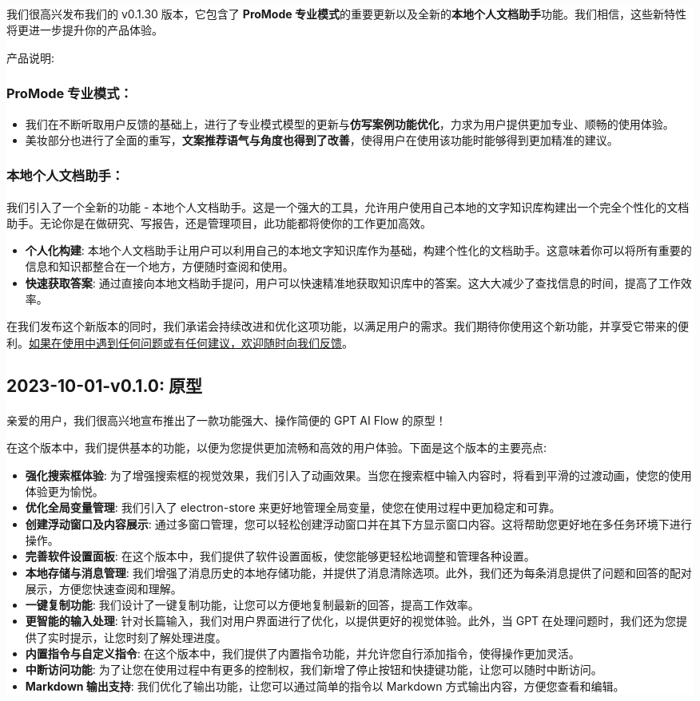 我们很高兴发布我们的 v0.1.30 版本，它包含了 **ProMode 专业模式**的重要更新以及全新的**本地个人文档助手**功能。我们相信，这些新特性将更进一步提升你的产品体验。

产品说明:

### ProMode 专业模式：

- 我们在不断听取用户反馈的基础上，进行了专业模式模型的更新与**仿写案例功能优化**，力求为用户提供更加专业、顺畅的使用体验。
- 美妆部分也进行了全面的重写，**文案推荐语气与角度也得到了改善**，使得用户在使用该功能时能够得到更加精准的建议。

### 本地个人文档助手：

我们引入了一个全新的功能 - 本地个人文档助手。这是一个强大的工具，允许用户使用自己本地的文字知识库构建出一个完全个性化的文档助手。无论你是在做研究、写报告，还是管理项目，此功能都将使你的工作更加高效。

- **个人化构建**: 本地个人文档助手让用户可以利用自己的本地文字知识库作为基础，构建个性化的文档助手。这意味着你可以将所有重要的信息和知识都整合在一个地方，方便随时查阅和使用。
- **快速获取答案**: 通过直接向本地文档助手提问，用户可以快速精准地获取知识库中的答案。这大大减少了查找信息的时间，提高了工作效率。

在我们发布这个新版本的同时，我们承诺会持续改进和优化这项功能，以满足用户的需求。我们期待你使用这个新功能，并享受它带来的便利。[如果在使用中遇到任何问题或有任何建议，欢迎随时向我们反馈](https://wj.qq.com/s2/13154598/1770/)。



## 2023-10-01-v0.1.0: 原型

亲爱的用户，我们很高兴地宣布推出了一款功能强大、操作简便的 GPT AI Flow 的原型！

在这个版本中，我们提供基本的功能，以便为您提供更加流畅和高效的用户体验。下面是这个版本的主要亮点:

- **强化搜索框体验**: 为了增强搜索框的视觉效果，我们引入了动画效果。当您在搜索框中输入内容时，将看到平滑的过渡动画，使您的使用体验更为愉悦。
- **优化全局变量管理**: 我们引入了 electron-store 来更好地管理全局变量，使您在使用过程中更加稳定和可靠。
- **创建浮动窗口及内容展示**: 通过多窗口管理，您可以轻松创建浮动窗口并在其下方显示窗口内容。这将帮助您更好地在多任务环境下进行操作。
- **完善软件设置面板**: 在这个版本中，我们提供了软件设置面板，使您能够更轻松地调整和管理各种设置。
- **本地存储与消息管理**: 我们增强了消息历史的本地存储功能，并提供了消息清除选项。此外，我们还为每条消息提供了问题和回答的配对展示，方便您快速查阅和理解。
- **一键复制功能**: 我们设计了一键复制功能，让您可以方便地复制最新的回答，提高工作效率。
- **更智能的输入处理**: 针对长篇输入，我们对用户界面进行了优化，以提供更好的视觉体验。此外，当 GPT 在处理问题时，我们还为您提供了实时提示，让您时刻了解处理进度。
- **内置指令与自定义指令**: 在这个版本中，我们提供了内置指令功能，并允许您自行添加指令，使得操作更加灵活。
- **中断访问功能**: 为了让您在使用过程中有更多的控制权，我们新增了停止按钮和快捷键功能，让您可以随时中断访问。
- **Markdown 输出支持**: 我们优化了输出功能，让您可以通过简单的指令以 Markdown 方式输出内容，方便您查看和编辑。


